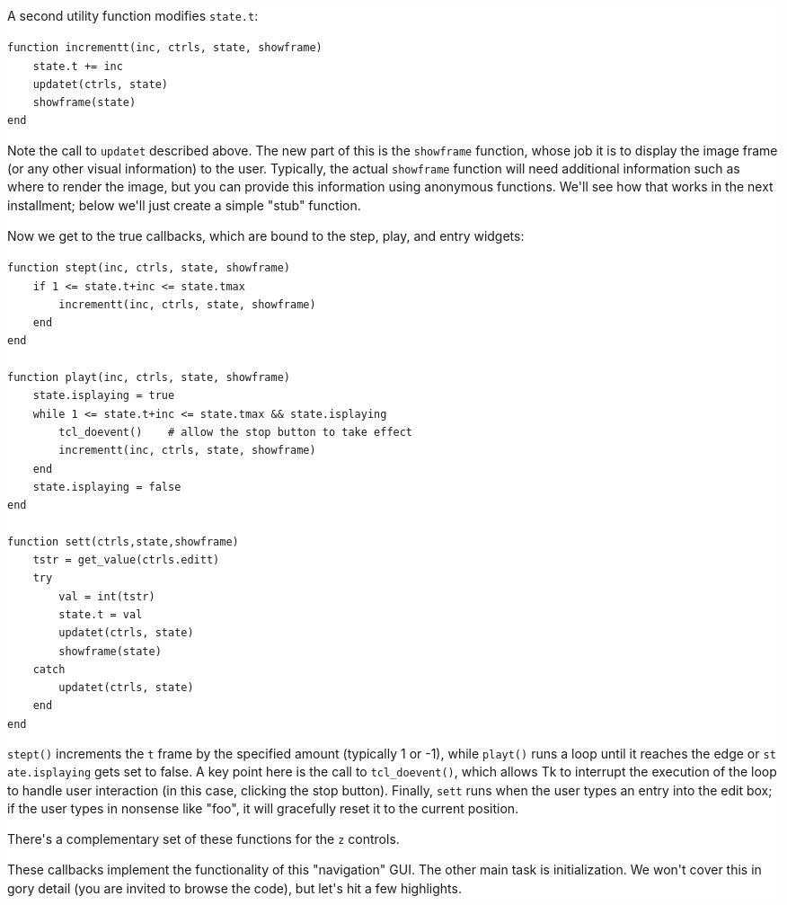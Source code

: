 A second utility function modifies `state.t`:
```
function incrementt(inc, ctrls, state, showframe)
    state.t += inc
    updatet(ctrls, state)
    showframe(state)
end
```
Note the call to `updatet` described above. The new part of this is the `showframe` function, whose job it is to display the image frame (or any other visual information) to the user. Typically, the actual `showframe` function will need additional information such as where to render the image, but you can provide this information using anonymous functions. We'll see how that works in the next installment; below we'll just create a simple "stub" function.

Now we get to the true callbacks, which are bound to the step, play, and entry widgets:
```
function stept(inc, ctrls, state, showframe)
    if 1 <= state.t+inc <= state.tmax
        incrementt(inc, ctrls, state, showframe)
    end
end

function playt(inc, ctrls, state, showframe)
    state.isplaying = true
    while 1 <= state.t+inc <= state.tmax && state.isplaying
        tcl_doevent()    # allow the stop button to take effect
        incrementt(inc, ctrls, state, showframe)
    end
    state.isplaying = false
end

function sett(ctrls,state,showframe)
    tstr = get_value(ctrls.editt)
    try
        val = int(tstr)
        state.t = val
        updatet(ctrls, state)
        showframe(state)
    catch
        updatet(ctrls, state)
    end
end
```
`stept()` increments the `t` frame by the specified amount (typically 1 or -1), while `playt()` runs a loop until it reaches the edge or `state.isplaying` gets set to false. A key point here is the call to `tcl_doevent()`, which allows Tk to interrupt the execution of the loop to handle user interaction (in this case, clicking the stop button). Finally, `sett` runs when the user types an entry into the edit box; if the user types in nonsense like "foo", it will gracefully reset it to the current position.

There's a complementary set of these functions for the `z` controls.

These callbacks implement the functionality of this "navigation" GUI. The other main task is initialization. We won't cover this in gory detail (you are invited to browse the code), but let's hit a few highlights.
